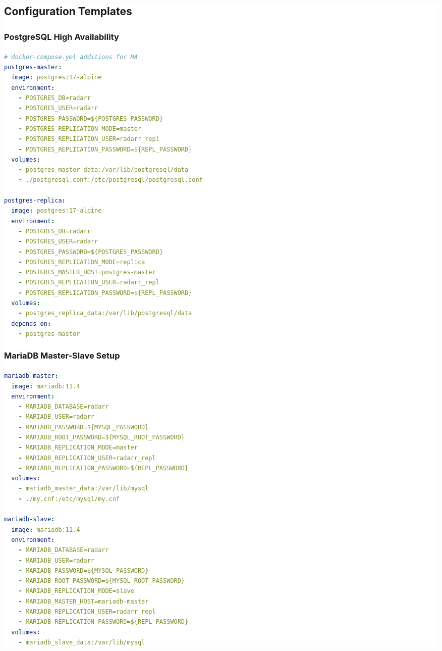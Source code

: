 ## Configuration Templates

### PostgreSQL High Availability
```yaml
# docker-compose.yml additions for HA
postgres-master:
  image: postgres:17-alpine
  environment:
    - POSTGRES_DB=radarr
    - POSTGRES_USER=radarr
    - POSTGRES_PASSWORD=${POSTGRES_PASSWORD}
    - POSTGRES_REPLICATION_MODE=master
    - POSTGRES_REPLICATION_USER=radarr_repl
    - POSTGRES_REPLICATION_PASSWORD=${REPL_PASSWORD}
  volumes:
    - postgres_master_data:/var/lib/postgresql/data
    - ./postgresql.conf:/etc/postgresql/postgresql.conf

postgres-replica:
  image: postgres:17-alpine
  environment:
    - POSTGRES_DB=radarr
    - POSTGRES_USER=radarr
    - POSTGRES_PASSWORD=${POSTGRES_PASSWORD}
    - POSTGRES_REPLICATION_MODE=replica
    - POSTGRES_MASTER_HOST=postgres-master
    - POSTGRES_REPLICATION_USER=radarr_repl
    - POSTGRES_REPLICATION_PASSWORD=${REPL_PASSWORD}
  volumes:
    - postgres_replica_data:/var/lib/postgresql/data
  depends_on:
    - postgres-master
```

### MariaDB Master-Slave Setup
```yaml
mariadb-master:
  image: mariadb:11.4
  environment:
    - MARIADB_DATABASE=radarr
    - MARIADB_USER=radarr
    - MARIADB_PASSWORD=${MYSQL_PASSWORD}
    - MARIADB_ROOT_PASSWORD=${MYSQL_ROOT_PASSWORD}
    - MARIADB_REPLICATION_MODE=master
    - MARIADB_REPLICATION_USER=radarr_repl
    - MARIADB_REPLICATION_PASSWORD=${REPL_PASSWORD}
  volumes:
    - mariadb_master_data:/var/lib/mysql
    - ./my.cnf:/etc/mysql/my.cnf

mariadb-slave:
  image: mariadb:11.4
  environment:
    - MARIADB_DATABASE=radarr
    - MARIADB_USER=radarr
    - MARIADB_PASSWORD=${MYSQL_PASSWORD}
    - MARIADB_ROOT_PASSWORD=${MYSQL_ROOT_PASSWORD}
    - MARIADB_REPLICATION_MODE=slave
    - MARIADB_MASTER_HOST=mariadb-master
    - MARIADB_REPLICATION_USER=radarr_repl
    - MARIADB_REPLICATION_PASSWORD=${REPL_PASSWORD}
  volumes:
    - mariadb_slave_data:/var/lib/mysql
```